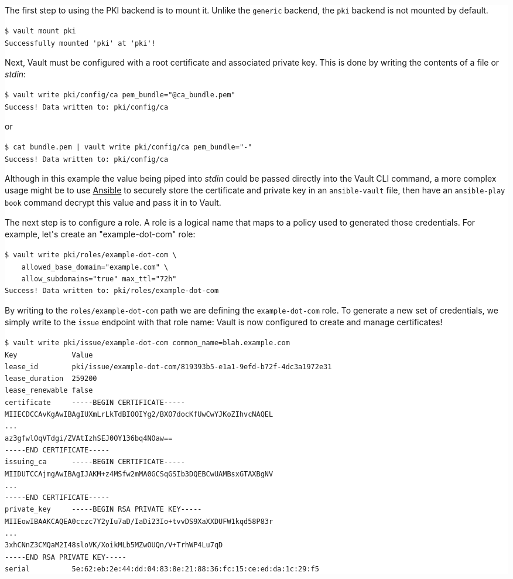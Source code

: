 The first step to using the PKI backend is to mount it. Unlike the `generic` backend, the `pki` backend is not mounted by default.

```text
$ vault mount pki
Successfully mounted 'pki' at 'pki'!
```

Next, Vault must be configured with a root certificate and associated private key. This is done by writing the contents of a file or *stdin*:

```text
$ vault write pki/config/ca pem_bundle="@ca_bundle.pem"
Success! Data written to: pki/config/ca
```

or

```
$ cat bundle.pem | vault write pki/config/ca pem_bundle="-"
Success! Data written to: pki/config/ca
```

Although in this example the value being piped into *stdin* could be passed directly into the Vault CLI command, a more complex usage might be to use [Ansible](http://www.ansible.com) to securely store the certificate and private key in an `ansible-vault` file, then have an `ansible-playbook` command decrypt this value and pass it in to Vault.

The next step is to configure a role. A role is a logical name that maps to a policy used to generated those credentials. For example, let's create an "example-dot-com" role:

```text
$ vault write pki/roles/example-dot-com \
    allowed_base_domain="example.com" \
    allow_subdomains="true" max_ttl="72h"
Success! Data written to: pki/roles/example-dot-com
```

By writing to the `roles/example-dot-com` path we are defining the `example-dot-com` role. To generate a new set of credentials, we simply write to the `issue` endpoint with that role name: Vault is now configured to create and manage certificates!

```text
$ vault write pki/issue/example-dot-com common_name=blah.example.com
Key            	Value
lease_id       	pki/issue/example-dot-com/819393b5-e1a1-9efd-b72f-4dc3a1972e31
lease_duration 	259200
lease_renewable	false
certificate    	-----BEGIN CERTIFICATE-----
MIIECDCCAvKgAwIBAgIUXmLrLkTdBIOOIYg2/BXO7docKfUwCwYJKoZIhvcNAQEL
...
az3gfwlOqVTdgi/ZVAtIzhSEJ0OY136bq4NOaw==
-----END CERTIFICATE-----
issuing_ca      -----BEGIN CERTIFICATE-----
MIIDUTCCAjmgAwIBAgIJAKM+z4MSfw2mMA0GCSqGSIb3DQEBCwUAMBsxGTAXBgNV
...
-----END CERTIFICATE-----
private_key    	-----BEGIN RSA PRIVATE KEY-----
MIIEowIBAAKCAQEA0cczc7Y2yIu7aD/IaDi23Io+tvvDS9XaXXDUFW1kqd58P83r
...
3xhCNnZ3CMQaM2I48sloVK/XoikMLb5MZwOUQn/V+TrhWP4Lu7qD
-----END RSA PRIVATE KEY-----
serial         	5e:62:eb:2e:44:dd:04:83:8e:21:88:36:fc:15:ce:ed:da:1c:29:f5
```
